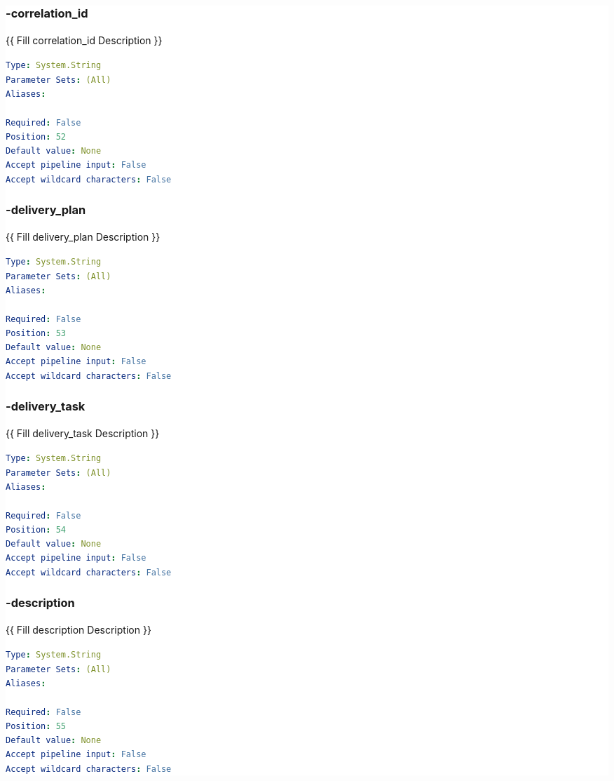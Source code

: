 ### -correlation_id
{{ Fill correlation_id Description }}

```yaml
Type: System.String
Parameter Sets: (All)
Aliases:

Required: False
Position: 52
Default value: None
Accept pipeline input: False
Accept wildcard characters: False
```

### -delivery_plan
{{ Fill delivery_plan Description }}

```yaml
Type: System.String
Parameter Sets: (All)
Aliases:

Required: False
Position: 53
Default value: None
Accept pipeline input: False
Accept wildcard characters: False
```

### -delivery_task
{{ Fill delivery_task Description }}

```yaml
Type: System.String
Parameter Sets: (All)
Aliases:

Required: False
Position: 54
Default value: None
Accept pipeline input: False
Accept wildcard characters: False
```

### -description
{{ Fill description Description }}

```yaml
Type: System.String
Parameter Sets: (All)
Aliases:

Required: False
Position: 55
Default value: None
Accept pipeline input: False
Accept wildcard characters: False
```

